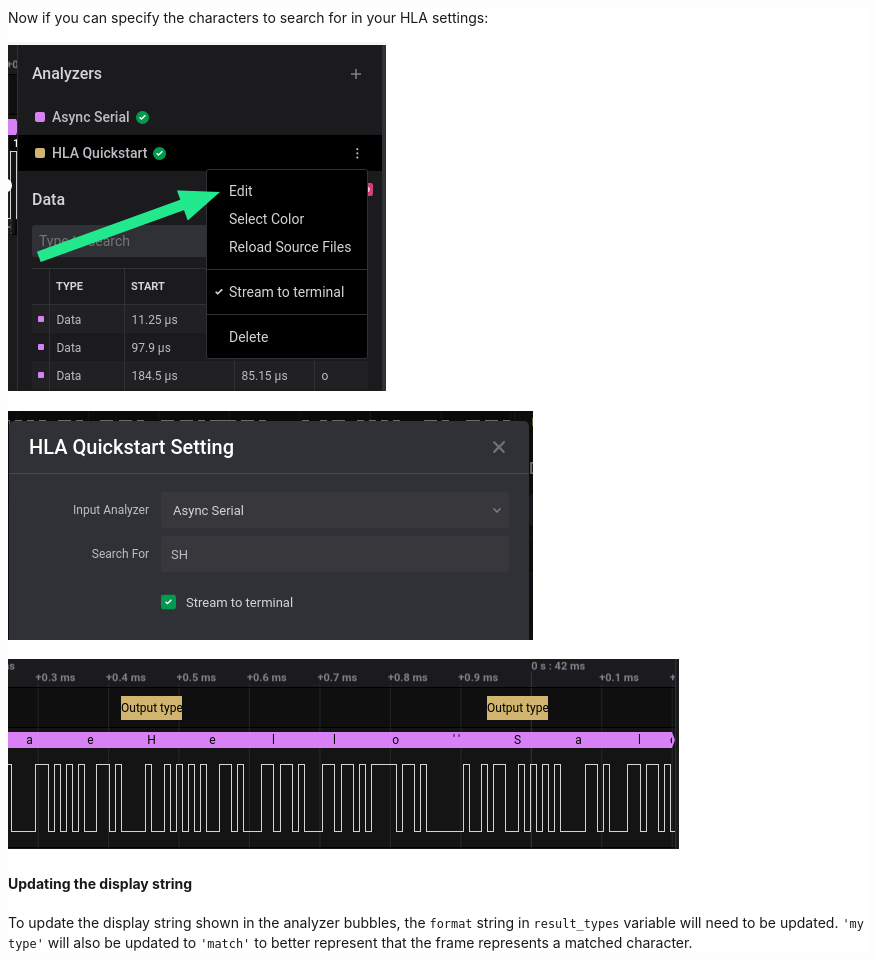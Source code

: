 Now if you can specify the characters to search for in your HLA settings:

![Click Edit to show the settings](../.gitbook/assets/hla-quickstart-edit.png)

![Set the &quot;Search For&quot; setting](../.gitbook/assets/hla-quickstart-settings.png)

![Now only the values &apos;S&apos; and &apos;H&apos; have frames](../.gitbook/assets/hla-quickstart-searching-for-settings.png)

#### Updating the display string

To update the display string shown in the analyzer bubbles, the `format` string in `result_types` variable will need to be updated. `'mytype'` will also be updated to `'match'` to better represent that the frame represents a matched character.
